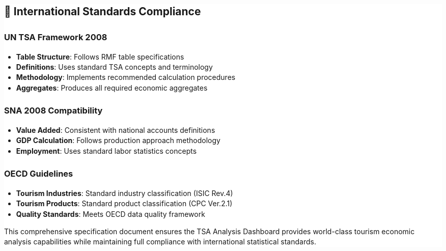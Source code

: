
## 🔗 International Standards Compliance

### UN TSA Framework 2008
- **Table Structure**: Follows RMF table specifications
- **Definitions**: Uses standard TSA concepts and terminology
- **Methodology**: Implements recommended calculation procedures
- **Aggregates**: Produces all required economic aggregates

### SNA 2008 Compatibility
- **Value Added**: Consistent with national accounts definitions
- **GDP Calculation**: Follows production approach methodology
- **Employment**: Uses standard labor statistics concepts

### OECD Guidelines
- **Tourism Industries**: Standard industry classification (ISIC Rev.4)
- **Tourism Products**: Standard product classification (CPC Ver.2.1)
- **Quality Standards**: Meets OECD data quality framework

This comprehensive specification document ensures the TSA Analysis Dashboard provides world-class tourism economic analysis capabilities while maintaining full compliance with international statistical standards.